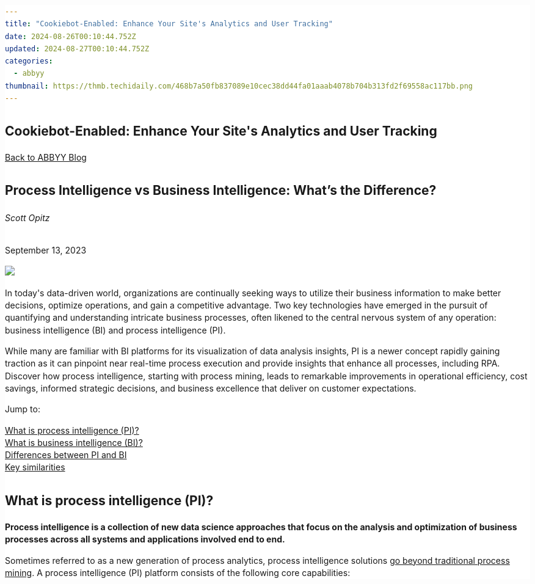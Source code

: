 ```yaml
---
title: "Cookiebot-Enabled: Enhance Your Site's Analytics and User Tracking"
date: 2024-08-26T00:10:44.752Z
updated: 2024-08-27T00:10:44.752Z
categories:
  - abbyy
thumbnail: https://thmb.techidaily.com/468b7a50fb837089e10cec38dd44fa01aaab4078b704b313fd2f69558ac117bb.png
---
```


## Cookiebot-Enabled: Enhance Your Site's Analytics and User Tracking

[Back to ABBYY Blog](https://tools.techidaily.com/abbyy/products/)

## Process Intelligence vs Business Intelligence: What’s the Difference?

###### Scott Opitz

September 13, 2023

![](https://static3.abbyy.com/abbyycommedia/38083/ds-167_process-intelligence-vs-business-intelligence2.jpg) 

In today's data-driven world, organizations are continually seeking ways to utilize their business information to make better decisions, optimize operations, and gain a competitive advantage. Two key technologies have emerged in the pursuit of quantifying and understanding intricate business processes, often likened to the central nervous system of any operation: business intelligence (BI) and process intelligence (PI).

While many are familiar with BI platforms for its visualization of data analysis insights, PI is a newer concept rapidly gaining traction as it can pinpoint near real-time process execution and provide insights that enhance all processes, including RPA. Discover how process intelligence, starting with process mining, leads to remarkable improvements in operational efficiency, cost savings, informed strategic decisions, and business excellence that deliver on customer expectations.

Jump to:

[What is process intelligence (PI)?](https://www.abbyy.com/blog/process-intelligence-vs-business-intelligence/#what-is-pi)  
[What is business intelligence (BI)?](https://www.abbyy.com/blog/process-intelligence-vs-business-intelligence/#what-is-bi)  
[Differences between PI and BI](https://tools.techidaily.com/abbyy/products/)  
[Key similarities](https://tools.techidaily.com/abbyy/products/)

## What is process intelligence (PI)?

**Process intelligence is a collection of new data science approaches that focus on the analysis and optimization of business processes across all systems and applications involved end to end.**

Sometimes referred to as a new generation of process analytics, process intelligence solutions [go beyond traditional process mining](https://tools.techidaily.com/abbyy/products/). A process intelligence (PI) platform consists of the following core capabilities:
